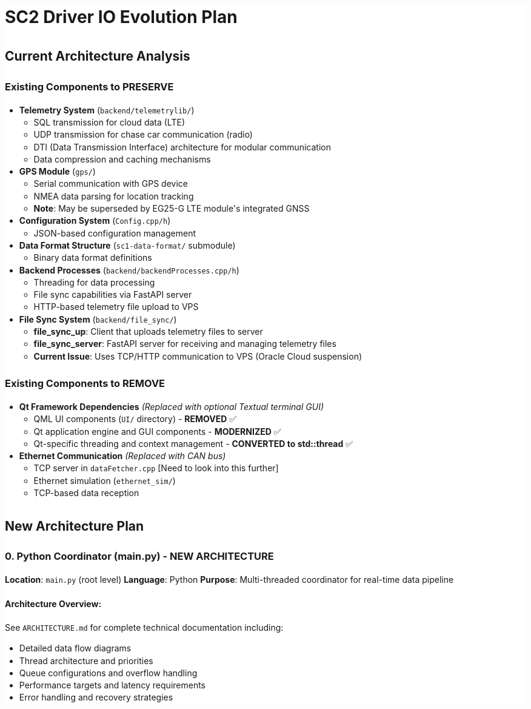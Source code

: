 # SC2 Driver IO Evolution Plan

## Current Architecture Analysis

### Existing Components to **PRESERVE**
- **Telemetry System** (`backend/telemetrylib/`)
  - SQL transmission for cloud data (LTE)
  - UDP transmission for chase car communication (radio)
  - DTI (Data Transmission Interface) architecture for modular communication
  - Data compression and caching mechanisms
- **GPS Module** (`gps/`)
  - Serial communication with GPS device
  - NMEA data parsing for location tracking
  - **Note**: May be superseded by EG25-G LTE module's integrated GNSS
- **Configuration System** (`Config.cpp/h`)
  - JSON-based configuration management
- **Data Format Structure** (`sc1-data-format/` submodule)
  - Binary data format definitions
- **Backend Processes** (`backend/backendProcesses.cpp/h`)
  - Threading for data processing
  - File sync capabilities via FastAPI server
  - HTTP-based telemetry file upload to VPS
- **File Sync System** (`backend/file_sync/`)
  - **file_sync_up**: Client that uploads telemetry files to server
  - **file_sync_server**: FastAPI server for receiving and managing telemetry files
  - **Current Issue**: Uses TCP/HTTP communication to VPS (Oracle Cloud suspension)

### Existing Components to **REMOVE**
- **Qt Framework Dependencies** *(Replaced with optional Textual terminal GUI)*
  - QML UI components (`UI/` directory) - **REMOVED** ✅
  - Qt application engine and GUI components - **MODERNIZED** ✅
  - Qt-specific threading and context management - **CONVERTED to std::thread** ✅
- **Ethernet Communication** *(Replaced with CAN bus)*
  - TCP server in `dataFetcher.cpp` [Need to look into this further]
  - Ethernet simulation (`ethernet_sim/`)
  - TCP-based data reception

## New Architecture Plan

### 0. Python Coordinator (main.py) - NEW ARCHITECTURE
**Location**: `main.py` (root level)
**Language**: Python
**Purpose**: Multi-threaded coordinator for real-time data pipeline

#### Architecture Overview:
See `ARCHITECTURE.md` for complete technical documentation including:
- Detailed data flow diagrams
- Thread architecture and priorities
- Queue configurations and overflow handling
- Performance targets and latency requirements
- Error handling and recovery strategies
